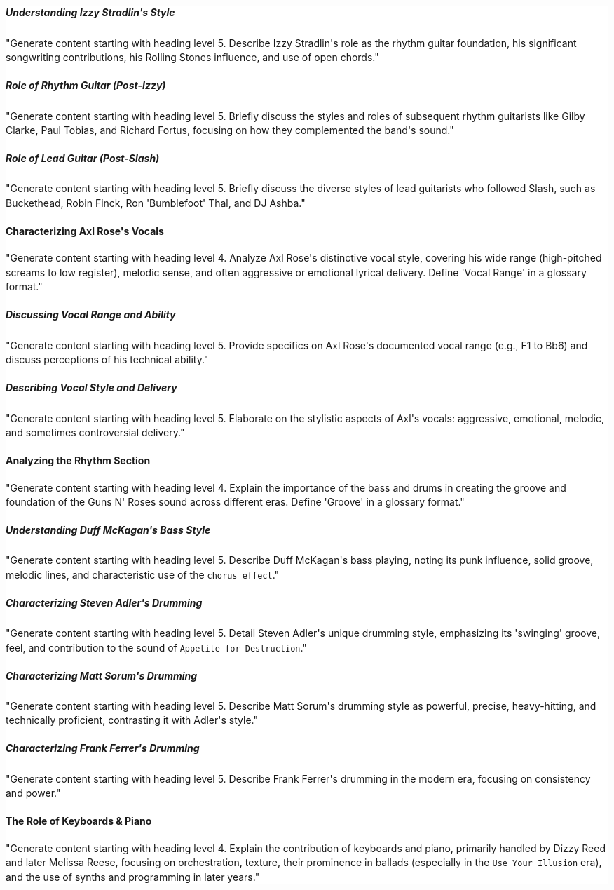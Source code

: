 ##### Understanding Izzy Stradlin's Style
"Generate content starting with heading level 5. Describe Izzy Stradlin's role as the rhythm guitar foundation, his significant songwriting contributions, his Rolling Stones influence, and use of open chords."

##### Role of Rhythm Guitar (Post-Izzy)
"Generate content starting with heading level 5. Briefly discuss the styles and roles of subsequent rhythm guitarists like Gilby Clarke, Paul Tobias, and Richard Fortus, focusing on how they complemented the band's sound."

##### Role of Lead Guitar (Post-Slash)
"Generate content starting with heading level 5. Briefly discuss the diverse styles of lead guitarists who followed Slash, such as Buckethead, Robin Finck, Ron 'Bumblefoot' Thal, and DJ Ashba."

#### Characterizing Axl Rose's Vocals
"Generate content starting with heading level 4. Analyze Axl Rose's distinctive vocal style, covering his wide range (high-pitched screams to low register), melodic sense, and often aggressive or emotional lyrical delivery. Define 'Vocal Range' in a glossary format."

##### Discussing Vocal Range and Ability
"Generate content starting with heading level 5. Provide specifics on Axl Rose's documented vocal range (e.g., F1 to Bb6) and discuss perceptions of his technical ability."

##### Describing Vocal Style and Delivery
"Generate content starting with heading level 5. Elaborate on the stylistic aspects of Axl's vocals: aggressive, emotional, melodic, and sometimes controversial delivery."

#### Analyzing the Rhythm Section
"Generate content starting with heading level 4. Explain the importance of the bass and drums in creating the groove and foundation of the Guns N' Roses sound across different eras. Define 'Groove' in a glossary format."

##### Understanding Duff McKagan's Bass Style
"Generate content starting with heading level 5. Describe Duff McKagan's bass playing, noting its punk influence, solid groove, melodic lines, and characteristic use of the `chorus effect`."

##### Characterizing Steven Adler's Drumming
"Generate content starting with heading level 5. Detail Steven Adler's unique drumming style, emphasizing its 'swinging' groove, feel, and contribution to the sound of `Appetite for Destruction`."

##### Characterizing Matt Sorum's Drumming
"Generate content starting with heading level 5. Describe Matt Sorum's drumming style as powerful, precise, heavy-hitting, and technically proficient, contrasting it with Adler's style."

##### Characterizing Frank Ferrer's Drumming
"Generate content starting with heading level 5. Describe Frank Ferrer's drumming in the modern era, focusing on consistency and power."

#### The Role of Keyboards & Piano
"Generate content starting with heading level 4. Explain the contribution of keyboards and piano, primarily handled by Dizzy Reed and later Melissa Reese, focusing on orchestration, texture, their prominence in ballads (especially in the `Use Your Illusion` era), and the use of synths and programming in later years."
